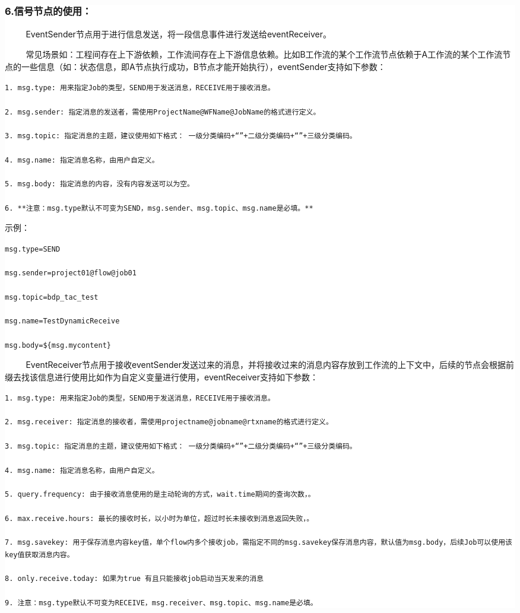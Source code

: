 ### 6.信号节点的使用：  
&nbsp;&nbsp;&nbsp;&nbsp;&nbsp;&nbsp;&nbsp;&nbsp;&nbsp;EventSender节点用于进行信息发送，将一段信息事件进行发送给eventReceiver。

&nbsp;&nbsp;&nbsp;&nbsp;&nbsp;&nbsp;&nbsp;&nbsp;&nbsp;常见场景如：工程间存在上下游依赖，工作流间存在上下游信息依赖。比如B工作流的某个工作流节点依赖于A工作流的某个工作流节点的一些信息（如：状态信息，即A节点执行成功，B节点才能开始执行），eventSender支持如下参数：

```xml
1. msg.type: 用来指定Job的类型，SEND用于发送消息，RECEIVE用于接收消息。

2. msg.sender: 指定消息的发送者，需使用ProjectName@WFName@JobName的格式进行定义。

3. msg.topic: 指定消息的主题，建议使用如下格式： 一级分类编码+“”+二级分类编码+“”+三级分类编码。

4. msg.name: 指定消息名称，由用户自定义。

5. msg.body: 指定消息的内容，没有内容发送可以为空。

6. **注意：msg.type默认不可变为SEND，msg.sender、msg.topic、msg.name是必填。**
```

示例：
```xml
msg.type=SEND

msg.sender=project01@flow@job01

msg.topic=bdp_tac_test

msg.name=TestDynamicReceive

msg.body=${msg.mycontent}
```
&nbsp;&nbsp;&nbsp;&nbsp;&nbsp;&nbsp;&nbsp;&nbsp;&nbsp;EventReceiver节点用于接收eventSender发送过来的消息，并将接收过来的消息内容存放到工作流的上下文中，后续的节点会根据前缀去找该信息进行使用比如作为自定义变量进行使用，eventReceiver支持如下参数：

```xml
1. msg.type: 用来指定Job的类型，SEND用于发送消息，RECEIVE用于接收消息。

2. msg.receiver: 指定消息的接收者，需使用projectname@jobname@rtxname的格式进行定义。

3. msg.topic: 指定消息的主题，建议使用如下格式： 一级分类编码+“”+二级分类编码+“”+三级分类编码。

4. msg.name: 指定消息名称，由用户自定义。

5. query.frequency: 由于接收消息使用的是主动轮询的方式，wait.time期间的查询次数，。

6. max.receive.hours: 最长的接收时长，以小时为单位，超过时长未接收到消息返回失败，。

7. msg.savekey: 用于保存消息内容key值，单个flow内多个接收job，需指定不同的msg.savekey保存消息内容，默认值为msg.body，后续Job可以使用该key值获取消息内容。

8. only.receive.today: 如果为true 有且只能接收job启动当天发来的消息

9. 注意：msg.type默认不可变为RECEIVE，msg.receiver、msg.topic、msg.name是必填。
```
